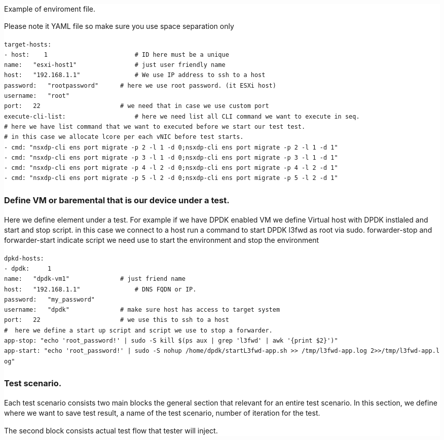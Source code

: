 Example of enviroment file.

Please note it YAML file so make sure you use space separation only

```
target-hosts:
- host:    1						# ID here must be a unique
name:   "esxi-host1"				# just user friendly name
host:   "192.168.1.1"				# We use IP address to ssh to a host
password:   "rootpassword"		# here we use root password. (it ESXi host)	    
username:   "root"
port:   22						# we need that in case we use custom port
execute-cli-list:					# here we need list all CLI command we want to execute in seq.
# here we have list command that we want to executed before we start our test test.
# in this case we allocate lcore per each vNIC before test starts.
- cmd: "nsxdp-cli ens port migrate -p 2 -l 1 -d 0;nsxdp-cli ens port migrate -p 2 -l 1 -d 1"
- cmd: "nsxdp-cli ens port migrate -p 3 -l 1 -d 0;nsxdp-cli ens port migrate -p 3 -l 1 -d 1"
- cmd: "nsxdp-cli ens port migrate -p 4 -l 2 -d 0;nsxdp-cli ens port migrate -p 4 -l 2 -d 1"
- cmd: "nsxdp-cli ens port migrate -p 5 -l 2 -d 0;nsxdp-cli ens port migrate -p 5 -l 2 -d 1"

```

### Define VM or baremental that is our device under a test.

Here we define element under a test.  For example if we have DPDK enabled VM we define
Virtual host with DPDK instlaled and start and stop script.  in this case we connect to
a host run a command to start DPDK l3fwd as root via sudo. forwarder-stop and forwarder-start
indicate script we need use to start the environment and stop the environment

```
dpkd-hosts:
- dpdk:     1
name:   "dpdk-vm1"				# just friend name
host:   "192.168.1.1"				# DNS FQDN or IP.
password:   "my_password"
username:   "dpdk"				# make sure host has access to target system
port:   22						# we use this to ssh to a host
#  here we define a start up script and script we use to stop a forwarder.
app-stop: "echo 'root_password!' | sudo -S kill $(ps aux | grep 'l3fwd' | awk '{print $2}')"
app-start: "echo 'root_password!' | sudo -S nohup /home/dpdk/startL3fwd-app.sh >> /tmp/l3fwd-app.log 2>>/tmp/l3fwd-app.log"
```


### Test scenario.


Each test scenario consists two main blocks the general section that relevant for an entire test scenario.
In this section, we define where we want to save test result, a name of the test scenario, number of iteration for the test.

The second block consists actual test flow that tester will inject.
